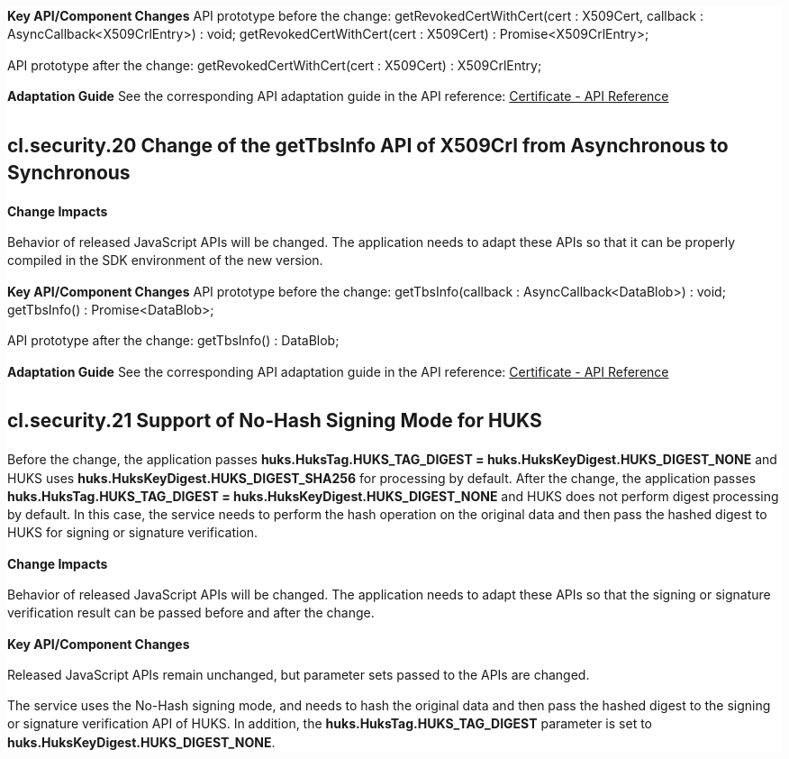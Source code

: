 **Key API/Component Changes**
API prototype before the change:
getRevokedCertWithCert(cert : X509Cert, callback : AsyncCallback\<X509CrlEntry>) : void;
getRevokedCertWithCert(cert : X509Cert) : Promise\<X509CrlEntry>;

API prototype after the change:
getRevokedCertWithCert(cert : X509Cert) : X509CrlEntry;

**Adaptation Guide**
See the corresponding API adaptation guide in the API reference:
[Certificate - API Reference](https://gitee.com/openharmony/docs/blob/master/en/application-dev/reference/apis/js-apis-cert.md)


## cl.security.20 Change of the getTbsInfo API of X509Crl from Asynchronous to Synchronous
**Change Impacts**

Behavior of released JavaScript APIs will be changed.
The application needs to adapt these APIs so that it can be properly compiled in the SDK environment of the new version.

**Key API/Component Changes**
API prototype before the change:
getTbsInfo(callback : AsyncCallback\<DataBlob>) : void;
getTbsInfo() : Promise\<DataBlob>;

API prototype after the change:
getTbsInfo() : DataBlob;

**Adaptation Guide**
See the corresponding API adaptation guide in the API reference:
[Certificate - API Reference](https://gitee.com/openharmony/docs/blob/master/en/application-dev/reference/apis/js-apis-cert.md)

## cl.security.21 Support of No-Hash Signing Mode for HUKS

Before the change, the application passes **huks.HuksTag.HUKS_TAG_DIGEST = huks.HuksKeyDigest.HUKS_DIGEST_NONE** and HUKS uses **huks.HuksKeyDigest.HUKS_DIGEST_SHA256** for processing by default. After the change, the application passes **huks.HuksTag.HUKS_TAG_DIGEST = huks.HuksKeyDigest.HUKS_DIGEST_NONE** and HUKS does not perform digest processing by default. In this case, the service needs to perform the hash operation on the original data and then pass the hashed digest to HUKS for signing or signature verification.

**Change Impacts**

Behavior of released JavaScript APIs will be changed.
The application needs to adapt these APIs so that the signing or signature verification result can be passed before and after the change.

**Key API/Component Changes**

Released JavaScript APIs remain unchanged, but parameter sets passed to the APIs are changed.

The service uses the No-Hash signing mode, and needs to hash the original data and then pass the hashed digest to the signing or signature verification API of HUKS. In addition, the **huks.HuksTag.HUKS_TAG_DIGEST** parameter is set to **huks.HuksKeyDigest.HUKS_DIGEST_NONE**.
